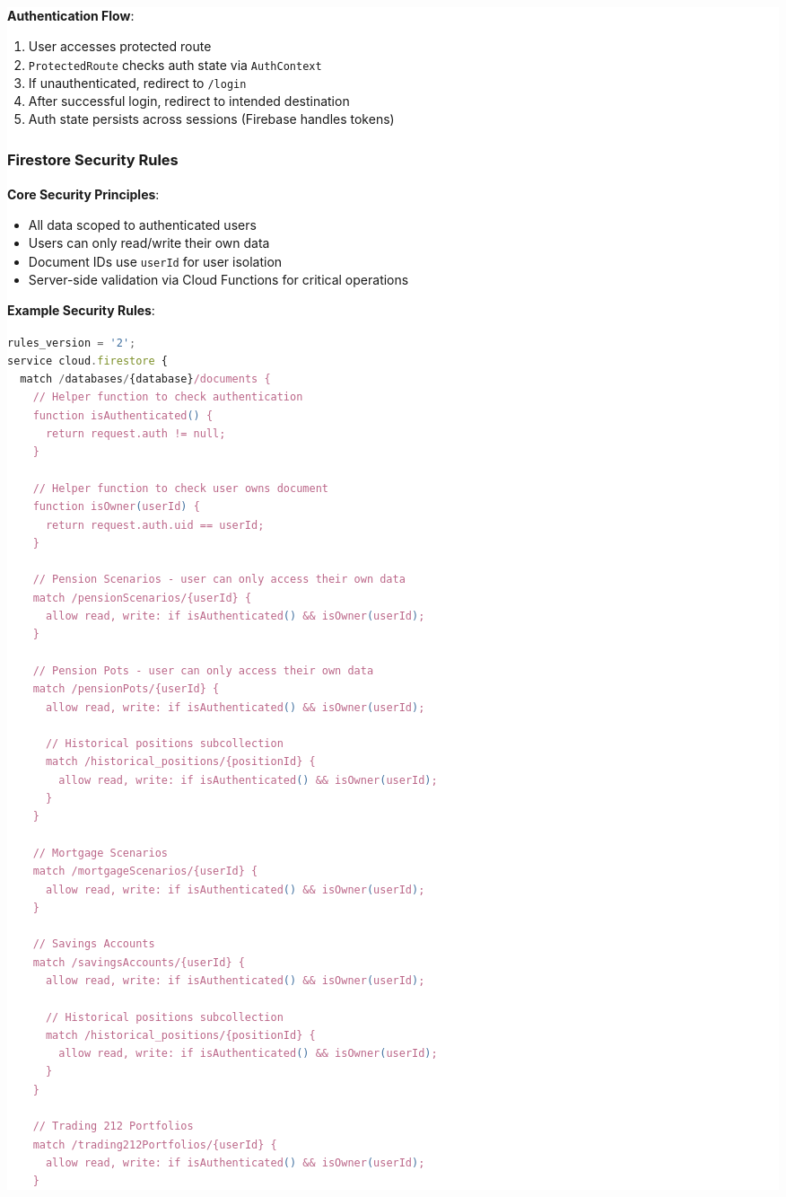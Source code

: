 **Authentication Flow**:
1. User accesses protected route
2. `ProtectedRoute` checks auth state via `AuthContext`
3. If unauthenticated, redirect to `/login`
4. After successful login, redirect to intended destination
5. Auth state persists across sessions (Firebase handles tokens)

### Firestore Security Rules

**Core Security Principles**:
- All data scoped to authenticated users
- Users can only read/write their own data
- Document IDs use `userId` for user isolation
- Server-side validation via Cloud Functions for critical operations

**Example Security Rules**:
```javascript
rules_version = '2';
service cloud.firestore {
  match /databases/{database}/documents {
    // Helper function to check authentication
    function isAuthenticated() {
      return request.auth != null;
    }

    // Helper function to check user owns document
    function isOwner(userId) {
      return request.auth.uid == userId;
    }

    // Pension Scenarios - user can only access their own data
    match /pensionScenarios/{userId} {
      allow read, write: if isAuthenticated() && isOwner(userId);
    }

    // Pension Pots - user can only access their own data
    match /pensionPots/{userId} {
      allow read, write: if isAuthenticated() && isOwner(userId);

      // Historical positions subcollection
      match /historical_positions/{positionId} {
        allow read, write: if isAuthenticated() && isOwner(userId);
      }
    }

    // Mortgage Scenarios
    match /mortgageScenarios/{userId} {
      allow read, write: if isAuthenticated() && isOwner(userId);
    }

    // Savings Accounts
    match /savingsAccounts/{userId} {
      allow read, write: if isAuthenticated() && isOwner(userId);

      // Historical positions subcollection
      match /historical_positions/{positionId} {
        allow read, write: if isAuthenticated() && isOwner(userId);
      }
    }

    // Trading 212 Portfolios
    match /trading212Portfolios/{userId} {
      allow read, write: if isAuthenticated() && isOwner(userId);
    }
```